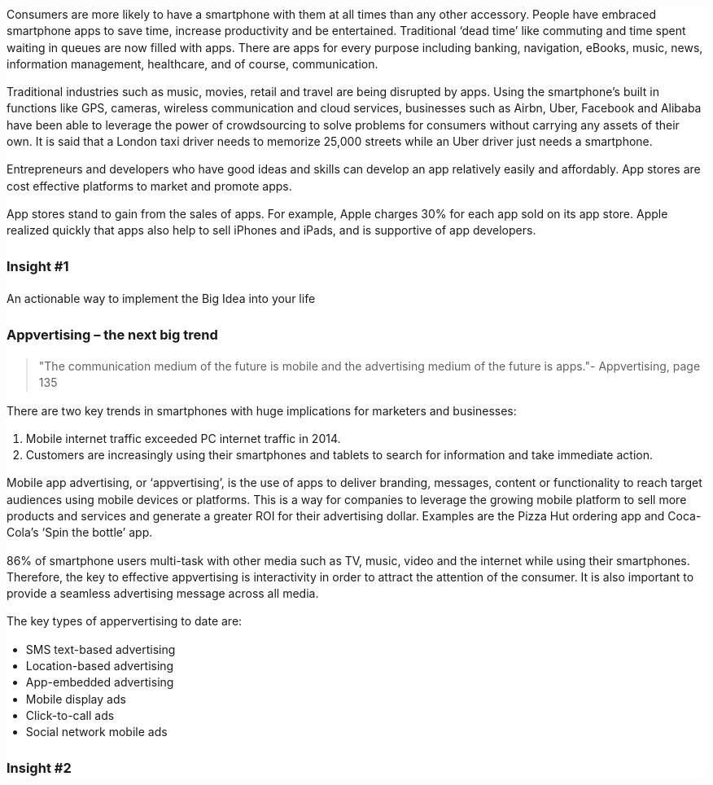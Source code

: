 Consumers are more likely to have a smartphone with them at all times than any other accessory. People have embraced smartphone apps to save time, increase productivity and be entertained. Traditional ‘dead time’ like commuting and time spent waiting in queues are now filled with apps. There are apps for every purpose including banking, navigation, eBooks, music, news, information management, healthcare, and of course, communication.

Traditional industries such as music, movies, retail and travel are being disrupted by apps. Using the smartphone’s built in functions like GPS, cameras, wireless communication and cloud services, businesses such as Airbn, Uber, Facebook and Alibaba have been able to leverage the power of crowdsourcing to solve problems for consumers without carrying any assets of their own. It is said that a London taxi driver needs to memorize 25,000 streets while an Uber driver just needs a smartphone.

Entrepreneurs and developers who have good ideas and skills can develop an app relatively easily and affordably. App stores are cost effective platforms to market and promote apps.

App stores stand to gain from the sales of apps. For example, Apple charges 30% for each app sold on its app store. Apple realized quickly that apps also help to sell iPhones and iPads, and is supportive of app developers.

### Insight #1

An actionable way to implement the Big Idea into your life

### Appvertising – the next big trend

> "The communication medium of the future is mobile and the advertising medium of the future is apps."- Appvertising, page 135

There are two key trends in smartphones with huge implications for marketers and businesses:

1.  Mobile internet traffic exceeded PC internet traffic in 2014.
2.  Customers are increasingly using their smartphones and tablets to search for information and take immediate action.

Mobile app advertising, or ‘appvertising’, is the use of apps to deliver branding, messages, content or functionality to reach target audiences using mobile devices or platforms. This is a way for companies to leverage the growing mobile platform to sell more products and services and generate a greater ROI for their advertising dollar. Examples are the Pizza Hut ordering app and Coca-Cola’s ‘Spin the bottle’ app.

86% of smartphone users multi-task with other media such as TV, music, video and the internet while using their smartphones. Therefore, the key to effective appvertising is interactivity in order to attract the attention of the consumer. It is also important to provide a seamless advertising message across all media.

The key types of appervertising to date are:

*   SMS text-based advertising
*   Location-based advertising
*   App-embedded advertising
*   Mobile display ads
*   Click-to-call ads
*   Social network mobile ads

### Insight #2
